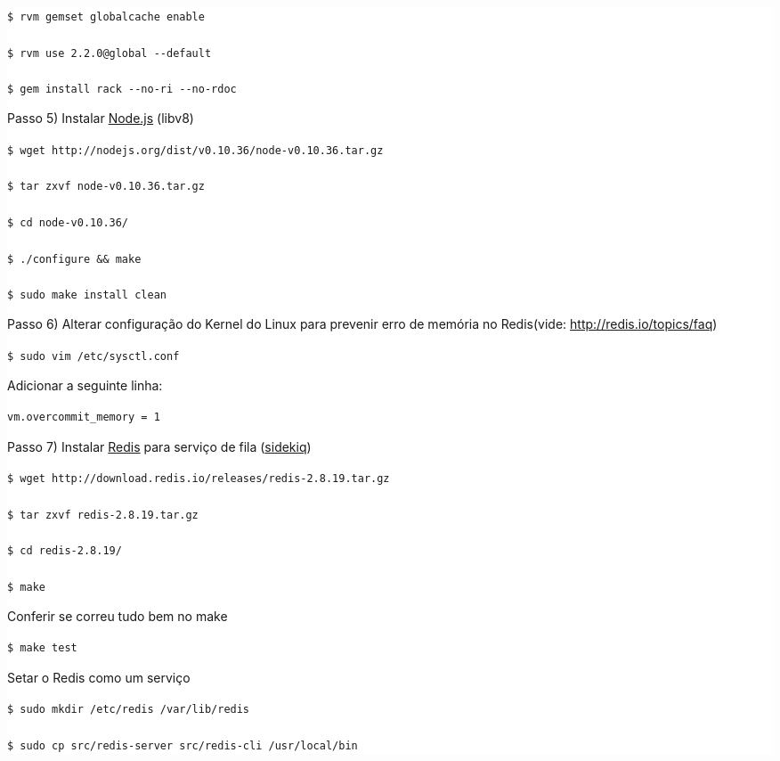 ```
$ rvm gemset globalcache enable

$ rvm use 2.2.0@global --default

$ gem install rack --no-ri --no-rdoc
```


Passo 5) Instalar <a href="http://nodejs.org" target="_blank">Node.js</a> (libv8)

```
$ wget http://nodejs.org/dist/v0.10.36/node-v0.10.36.tar.gz

$ tar zxvf node-v0.10.36.tar.gz

$ cd node-v0.10.36/

$ ./configure && make

$ sudo make install clean
```


Passo 6) Alterar configuração do Kernel do Linux para prevenir erro de memória no Redis(vide: http://redis.io/topics/faq)

```
$ sudo vim /etc/sysctl.conf
```

Adicionar a seguinte linha:

```
vm.overcommit_memory = 1
```


Passo 7) Instalar <a href="http://redis.io" target="_blank">Redis</a> para serviço de fila (<a href="http://sidekiq.org/" target="_blank">sidekiq</a>)

```
$ wget http://download.redis.io/releases/redis-2.8.19.tar.gz

$ tar zxvf redis-2.8.19.tar.gz

$ cd redis-2.8.19/

$ make
```

Conferir se correu tudo bem no make

```
$ make test
```

Setar o Redis como um serviço

```
$ sudo mkdir /etc/redis /var/lib/redis

$ sudo cp src/redis-server src/redis-cli /usr/local/bin
```

